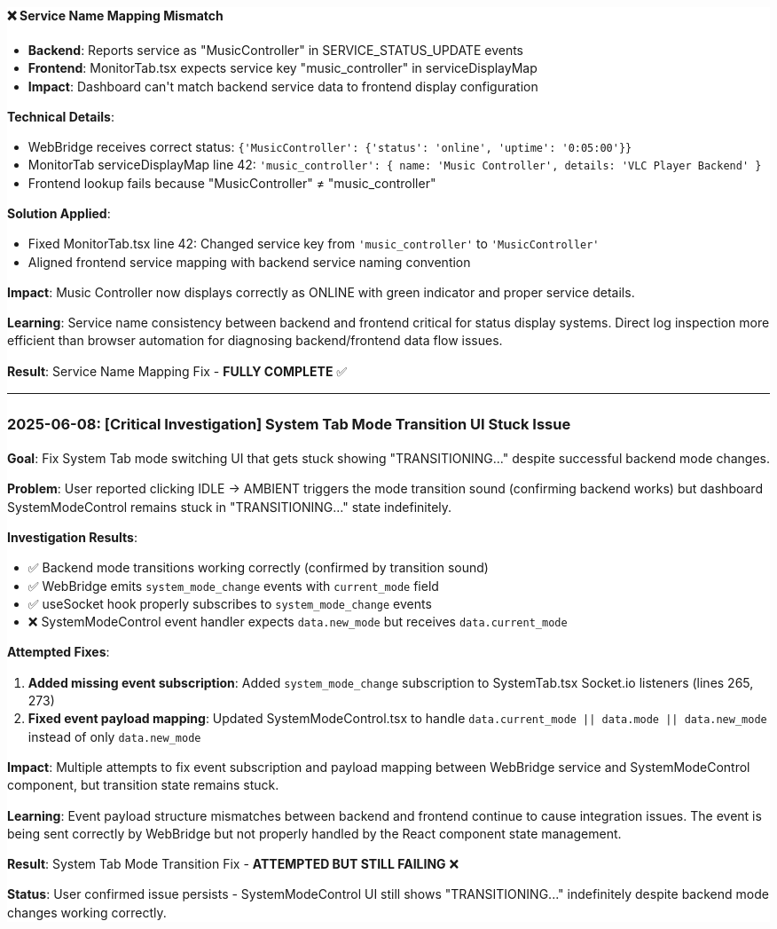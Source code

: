 #### ❌ **Service Name Mapping Mismatch**
- **Backend**: Reports service as "MusicController" in SERVICE_STATUS_UPDATE events
- **Frontend**: MonitorTab.tsx expects service key "music_controller" in serviceDisplayMap
- **Impact**: Dashboard can't match backend service data to frontend display configuration

**Technical Details**:
- WebBridge receives correct status: `{'MusicController': {'status': 'online', 'uptime': '0:05:00'}}`
- MonitorTab serviceDisplayMap line 42: `'music_controller': { name: 'Music Controller', details: 'VLC Player Backend' }`
- Frontend lookup fails because "MusicController" ≠ "music_controller"

**Solution Applied**:
- Fixed MonitorTab.tsx line 42: Changed service key from `'music_controller'` to `'MusicController'`
- Aligned frontend service mapping with backend service naming convention

**Impact**: Music Controller now displays correctly as ONLINE with green indicator and proper service details.

**Learning**: Service name consistency between backend and frontend critical for status display systems. Direct log inspection more efficient than browser automation for diagnosing backend/frontend data flow issues.

**Result**: Service Name Mapping Fix - **FULLY COMPLETE** ✅

---

### 2025-06-08: [Critical Investigation] System Tab Mode Transition UI Stuck Issue

**Goal**: Fix System Tab mode switching UI that gets stuck showing "TRANSITIONING..." despite successful backend mode changes.

**Problem**: User reported clicking IDLE → AMBIENT triggers the mode transition sound (confirming backend works) but dashboard SystemModeControl remains stuck in "TRANSITIONING..." state indefinitely.

**Investigation Results**:
- ✅ Backend mode transitions working correctly (confirmed by transition sound)
- ✅ WebBridge emits `system_mode_change` events with `current_mode` field
- ✅ useSocket hook properly subscribes to `system_mode_change` events
- ❌ SystemModeControl event handler expects `data.new_mode` but receives `data.current_mode`

**Attempted Fixes**:
1. **Added missing event subscription**: Added `system_mode_change` subscription to SystemTab.tsx Socket.io listeners (lines 265, 273)
2. **Fixed event payload mapping**: Updated SystemModeControl.tsx to handle `data.current_mode || data.mode || data.new_mode` instead of only `data.new_mode`

**Impact**: Multiple attempts to fix event subscription and payload mapping between WebBridge service and SystemModeControl component, but transition state remains stuck.

**Learning**: Event payload structure mismatches between backend and frontend continue to cause integration issues. The event is being sent correctly by WebBridge but not properly handled by the React component state management.

**Result**: System Tab Mode Transition Fix - **ATTEMPTED BUT STILL FAILING** ❌

**Status**: User confirmed issue persists - SystemModeControl UI still shows "TRANSITIONING..." indefinitely despite backend mode changes working correctly.
